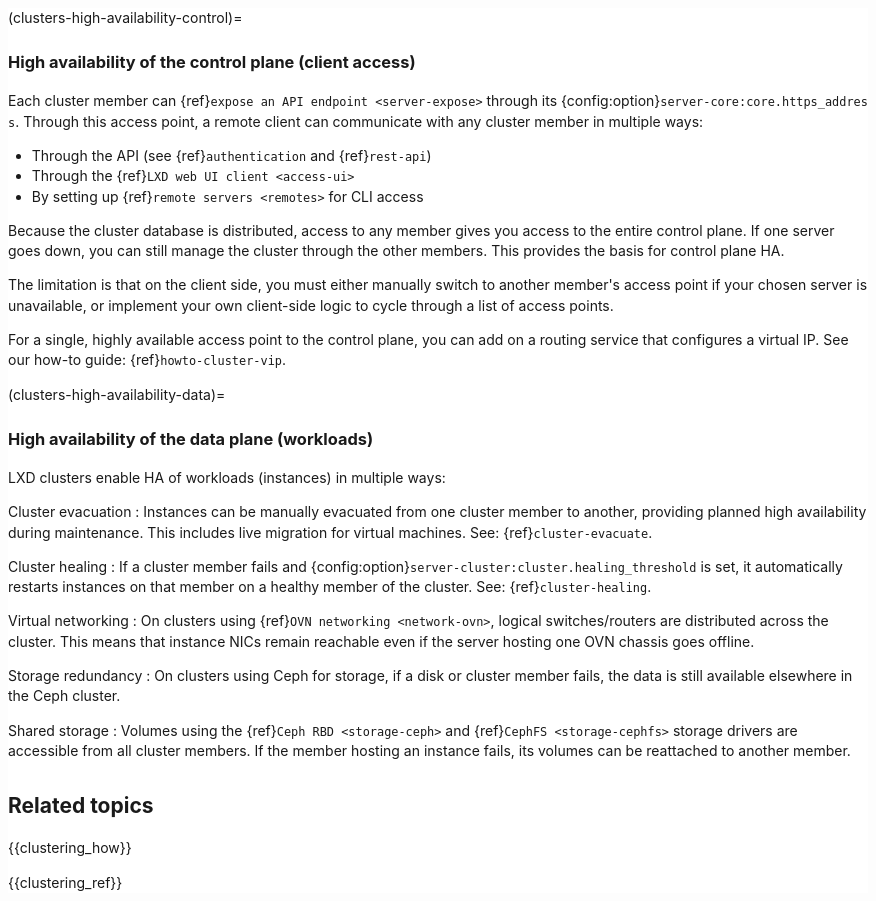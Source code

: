 (clusters-high-availability-control)=
### High availability of the control plane (client access)

Each cluster member can {ref}`expose an API endpoint <server-expose>` through its {config:option}`server-core:core.https_address`. Through this access point, a remote client can communicate with any cluster member in multiple ways:

- Through the API (see {ref}`authentication` and {ref}`rest-api`)
- Through the {ref}`LXD web UI client <access-ui>`
- By setting up {ref}`remote servers <remotes>` for CLI access

Because the cluster database is distributed, access to any member gives you access to the entire control plane. If one server goes down, you can still manage the cluster through the other members. This provides the basis for control plane HA.

The limitation is that on the client side, you must either manually switch to another member's access point if your chosen server is unavailable, or implement your own client-side logic to cycle through a list of access points.

For a single, highly available access point to the control plane, you can add on a routing service that configures a virtual IP. See our how-to guide: {ref}`howto-cluster-vip`.

(clusters-high-availability-data)=
### High availability of the data plane (workloads)

LXD clusters enable HA of workloads (instances) in multiple ways:

Cluster evacuation
: Instances can be manually evacuated from one cluster member to another, providing planned high availability during maintenance. This includes live migration for virtual machines. See: {ref}`cluster-evacuate`.

Cluster healing
: If a cluster member fails and {config:option}`server-cluster:cluster.healing_threshold` is set, it automatically restarts instances on that member on a healthy member of the cluster. See: {ref}`cluster-healing`.

Virtual networking
: On clusters using {ref}`OVN networking <network-ovn>`, logical switches/routers are distributed across the cluster. This means that instance NICs remain reachable even if the server hosting one OVN chassis goes offline.

Storage redundancy
: On clusters using Ceph for storage, if a disk or cluster member fails, the data is still available elsewhere in the Ceph cluster.

Shared storage
: Volumes using the {ref}`Ceph RBD <storage-ceph>` and {ref}`CephFS <storage-cephfs>` storage drivers are accessible from all cluster members. If the member hosting an instance fails, its volumes can be reattached to another member.

## Related topics

{{clustering_how}}

{{clustering_ref}}
